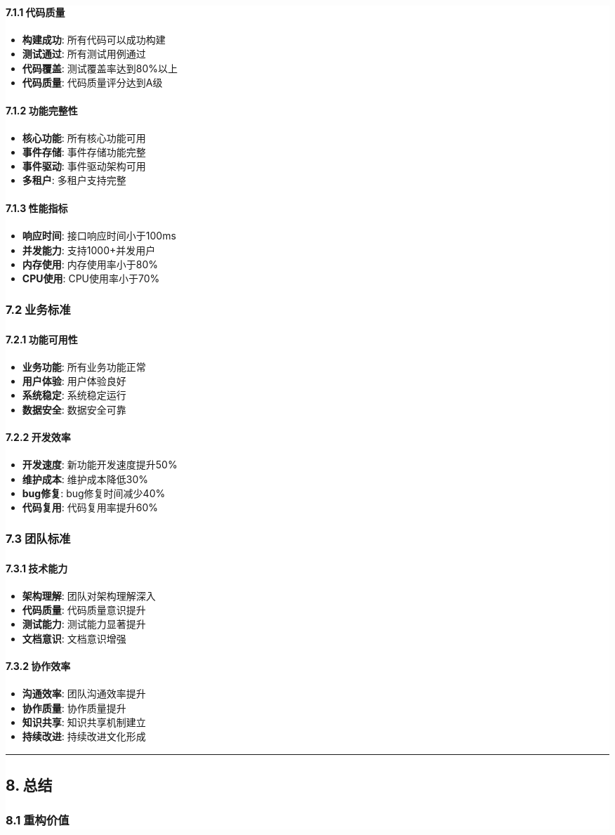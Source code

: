 #### 7.1.1 代码质量
- **构建成功**: 所有代码可以成功构建
- **测试通过**: 所有测试用例通过
- **代码覆盖**: 测试覆盖率达到80%以上
- **代码质量**: 代码质量评分达到A级

#### 7.1.2 功能完整性
- **核心功能**: 所有核心功能可用
- **事件存储**: 事件存储功能完整
- **事件驱动**: 事件驱动架构可用
- **多租户**: 多租户支持完整

#### 7.1.3 性能指标
- **响应时间**: 接口响应时间小于100ms
- **并发能力**: 支持1000+并发用户
- **内存使用**: 内存使用率小于80%
- **CPU使用**: CPU使用率小于70%

### 7.2 业务标准

#### 7.2.1 功能可用性
- **业务功能**: 所有业务功能正常
- **用户体验**: 用户体验良好
- **系统稳定**: 系统稳定运行
- **数据安全**: 数据安全可靠

#### 7.2.2 开发效率
- **开发速度**: 新功能开发速度提升50%
- **维护成本**: 维护成本降低30%
- **bug修复**: bug修复时间减少40%
- **代码复用**: 代码复用率提升60%

### 7.3 团队标准

#### 7.3.1 技术能力
- **架构理解**: 团队对架构理解深入
- **代码质量**: 代码质量意识提升
- **测试能力**: 测试能力显著提升
- **文档意识**: 文档意识增强

#### 7.3.2 协作效率
- **沟通效率**: 团队沟通效率提升
- **协作质量**: 协作质量提升
- **知识共享**: 知识共享机制建立
- **持续改进**: 持续改进文化形成

---

## 8. 总结

### 8.1 重构价值
